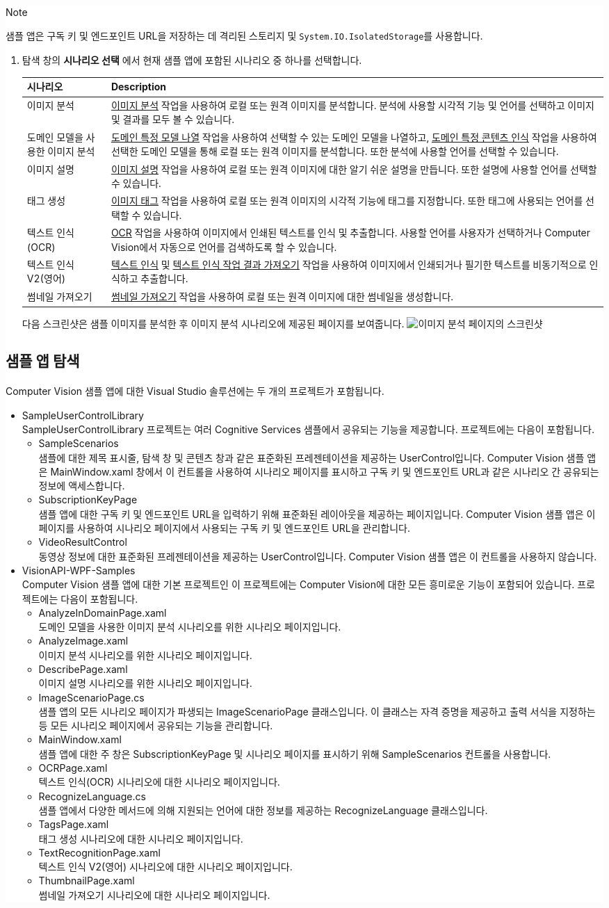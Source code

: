    > [!NOTE]
   > 샘플 앱은 구독 키 및 엔드포인트 URL을 저장하는 데 격리된 스토리지 및 `System.IO.IsolatedStorage`를 사용합니다.

1. 탐색 창의 **시나리오 선택** 에서 현재 샘플 앱에 포함된 시나리오 중 하나를 선택합니다.  

   | 시나리오 | Description |
   |----------|-------------|
   |이미지 분석 | [이미지 분석](https://westcentralus.dev.cognitive.microsoft.com/docs/services/5adf991815e1060e6355ad44/operations/56f91f2e778daf14a499e1fa) 작업을 사용하여 로컬 또는 원격 이미지를 분석합니다. 분석에 사용할 시각적 기능 및 언어를 선택하고 이미지 및 결과를 모두 볼 수 있습니다.  |
   |도메인 모델을 사용한 이미지 분석 | [도메인 특정 모델 나열](https://westcentralus.dev.cognitive.microsoft.com/docs/services/5adf991815e1060e6355ad44/operations/56f91f2e778daf14a499e1fd) 작업을 사용하여 선택할 수 있는 도메인 모델을 나열하고, [도메인 특정 콘텐츠 인식](https://westcentralus.dev.cognitive.microsoft.com/docs/services/5adf991815e1060e6355ad44/operations/56f91f2e778daf14a499e200) 작업을 사용하여 선택한 도메인 모델을 통해 로컬 또는 원격 이미지를 분석합니다. 또한 분석에 사용할 언어를 선택할 수 있습니다. |
   |이미지 설명 | [이미지 설명](https://westcentralus.dev.cognitive.microsoft.com/docs/services/5adf991815e1060e6355ad44/operations/56f91f2e778daf14a499e1fe) 작업을 사용하여 로컬 또는 원격 이미지에 대한 알기 쉬운 설명을 만듭니다. 또한 설명에 사용할 언어를 선택할 수 있습니다. |
   |태그 생성 | [이미지 태그](https://westcentralus.dev.cognitive.microsoft.com/docs/services/5adf991815e1060e6355ad44/operations/56f91f2e778daf14a499e1ff) 작업을 사용하여 로컬 또는 원격 이미지의 시각적 기능에 태그를 지정합니다. 또한 태그에 사용되는 언어를 선택할 수 있습니다. |
   |텍스트 인식(OCR) | [OCR](https://westcentralus.dev.cognitive.microsoft.com/docs/services/5adf991815e1060e6355ad44/operations/56f91f2e778daf14a499e1fc) 작업을 사용하여 이미지에서 인쇄된 텍스트를 인식 및 추출합니다. 사용할 언어를 사용자가 선택하거나 Computer Vision에서 자동으로 언어를 검색하도록 할 수 있습니다. |
   |텍스트 인식 V2(영어) | [텍스트 인식](https://westcentralus.dev.cognitive.microsoft.com/docs/services/5adf991815e1060e6355ad44/operations/587f2c6a154055056008f200) 및 [텍스트 인식 작업 결과 가져오기](https://westcentralus.dev.cognitive.microsoft.com/docs/services/5adf991815e1060e6355ad44/operations/587f2cf1154055056008f201) 작업을 사용하여 이미지에서 인쇄되거나 필기한 텍스트를 비동기적으로 인식하고 추출합니다. |
   |썸네일 가져오기 | [썸네일 가져오기](https://westcentralus.dev.cognitive.microsoft.com/docs/services/5adf991815e1060e6355ad44/operations/56f91f2e778daf14a499e1fb) 작업을 사용하여 로컬 또는 원격 이미지에 대한 썸네일을 생성합니다. |

   다음 스크린샷은 샘플 이미지를 분석한 후 이미지 분석 시나리오에 제공된 페이지를 보여줍니다.
   ![이미지 분석 페이지의 스크린샷](../Images/Analyze_Image_Example.PNG)

## <a name="explore-the-sample-app"></a>샘플 앱 탐색

Computer Vision 샘플 앱에 대한 Visual Studio 솔루션에는 두 개의 프로젝트가 포함됩니다.

* SampleUserControlLibrary  
  SampleUserControlLibrary 프로젝트는 여러 Cognitive Services 샘플에서 공유되는 기능을 제공합니다. 프로젝트에는 다음이 포함됩니다.
  * SampleScenarios  
    샘플에 대한 제목 표시줄, 탐색 창 및 콘텐츠 창과 같은 표준화된 프레젠테이션을 제공하는 UserControl입니다. Computer Vision 샘플 앱은 MainWindow.xaml 창에서 이 컨트롤을 사용하여 시나리오 페이지를 표시하고 구독 키 및 엔드포인트 URL과 같은 시나리오 간 공유되는 정보에 액세스합니다.
  * SubscriptionKeyPage  
    샘플 앱에 대한 구독 키 및 엔드포인트 URL을 입력하기 위해 표준화된 레이아웃을 제공하는 페이지입니다. Computer Vision 샘플 앱은 이 페이지를 사용하여 시나리오 페이지에서 사용되는 구독 키 및 엔드포인트 URL을 관리합니다.
  * VideoResultControl  
    동영상 정보에 대한 표준화된 프레젠테이션을 제공하는 UserControl입니다. Computer Vision 샘플 앱은 이 컨트롤을 사용하지 않습니다.
* VisionAPI-WPF-Samples  
  Computer Vision 샘플 앱에 대한 기본 프로젝트인 이 프로젝트에는 Computer Vision에 대한 모든 흥미로운 기능이 포함되어 있습니다. 프로젝트에는 다음이 포함됩니다.
  * AnalyzeInDomainPage.xaml  
    도메인 모델을 사용한 이미지 분석 시나리오를 위한 시나리오 페이지입니다.
  * AnalyzeImage.xaml  
    이미지 분석 시나리오를 위한 시나리오 페이지입니다.
  * DescribePage.xaml  
    이미지 설명 시나리오를 위한 시나리오 페이지입니다.
  * ImageScenarioPage.cs  
    샘플 앱의 모든 시나리오 페이지가 파생되는 ImageScenarioPage 클래스입니다. 이 클래스는 자격 증명을 제공하고 출력 서식을 지정하는 등 모든 시나리오 페이지에서 공유되는 기능을 관리합니다.
  * MainWindow.xaml  
    샘플 앱에 대한 주 창은 SubscriptionKeyPage 및 시나리오 페이지를 표시하기 위해 SampleScenarios 컨트롤을 사용합니다.
  * OCRPage.xaml  
    텍스트 인식(OCR) 시나리오에 대한 시나리오 페이지입니다.
  * RecognizeLanguage.cs  
    샘플 앱에서 다양한 메서드에 의해 지원되는 언어에 대한 정보를 제공하는 RecognizeLanguage 클래스입니다.
  * TagsPage.xaml  
    태그 생성 시나리오에 대한 시나리오 페이지입니다.
  * TextRecognitionPage.xaml  
    텍스트 인식 V2(영어) 시나리오에 대한 시나리오 페이지입니다.
  * ThumbnailPage.xaml  
    썸네일 가져오기 시나리오에 대한 시나리오 페이지입니다.
